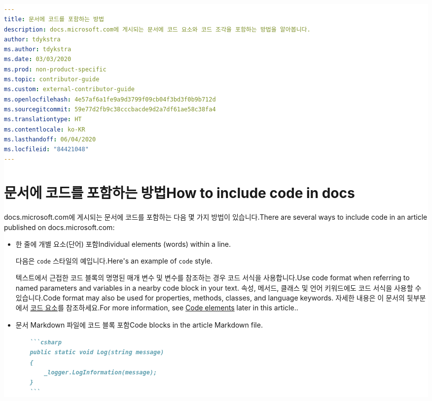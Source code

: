 ```yaml
---
title: 문서에 코드를 포함하는 방법
description: docs.microsoft.com에 게시되는 문서에 코드 요소와 코드 조각을 포함하는 방법을 알아봅니다.
author: tdykstra
ms.author: tdykstra
ms.date: 03/03/2020
ms.prod: non-product-specific
ms.topic: contributor-guide
ms.custom: external-contributor-guide
ms.openlocfilehash: 4e57af6a1fe9a9d3799f09cb04f3bd3f0b9b712d
ms.sourcegitcommit: 59e77d2fb9c38cccbacde9d2a7df61ae58c38fa4
ms.translationtype: HT
ms.contentlocale: ko-KR
ms.lasthandoff: 06/04/2020
ms.locfileid: "84421048"
---
```

# <a name="how-to-include-code-in-docs"></a><span data-ttu-id="a1d1b-103">문서에 코드를 포함하는 방법</span><span class="sxs-lookup"><span data-stu-id="a1d1b-103">How to include code in docs</span></span>

<span data-ttu-id="a1d1b-104">docs.microsoft.com에 게시되는 문서에 코드를 포함하는 다음 몇 가지 방법이 있습니다.</span><span class="sxs-lookup"><span data-stu-id="a1d1b-104">There are several ways to include code in an article published on docs.microsoft.com:</span></span>

* <span data-ttu-id="a1d1b-105">한 줄에 개별 요소(단어) 포함</span><span class="sxs-lookup"><span data-stu-id="a1d1b-105">Individual elements (words) within a line.</span></span>

  <span data-ttu-id="a1d1b-106">다음은 `code` 스타일의 예입니다.</span><span class="sxs-lookup"><span data-stu-id="a1d1b-106">Here's an example of `code` style.</span></span>

  <span data-ttu-id="a1d1b-107">텍스트에서 근접한 코드 블록의 명명된 매개 변수 및 변수를 참조하는 경우 코드 서식을 사용합니다.</span><span class="sxs-lookup"><span data-stu-id="a1d1b-107">Use code format when referring to named parameters and variables in a nearby code block in your text.</span></span> <span data-ttu-id="a1d1b-108">속성, 메서드, 클래스 및 언어 키워드에도 코드 서식을 사용할 수 있습니다.</span><span class="sxs-lookup"><span data-stu-id="a1d1b-108">Code format may also be used for properties, methods, classes, and language keywords.</span></span> <span data-ttu-id="a1d1b-109">자세한 내용은 이 문서의 뒷부분에서 [코드 요소](#code-elements)를 참조하세요.</span><span class="sxs-lookup"><span data-stu-id="a1d1b-109">For more information, see [Code elements](#code-elements) later in this article..</span></span>

* <span data-ttu-id="a1d1b-110">문서 Markdown 파일에 코드 블록 포함</span><span class="sxs-lookup"><span data-stu-id="a1d1b-110">Code blocks in the article Markdown file.</span></span>

  ```markdown
      ```csharp
      public static void Log(string message)
      {
          _logger.LogInformation(message);
      }
      ```
  ```
